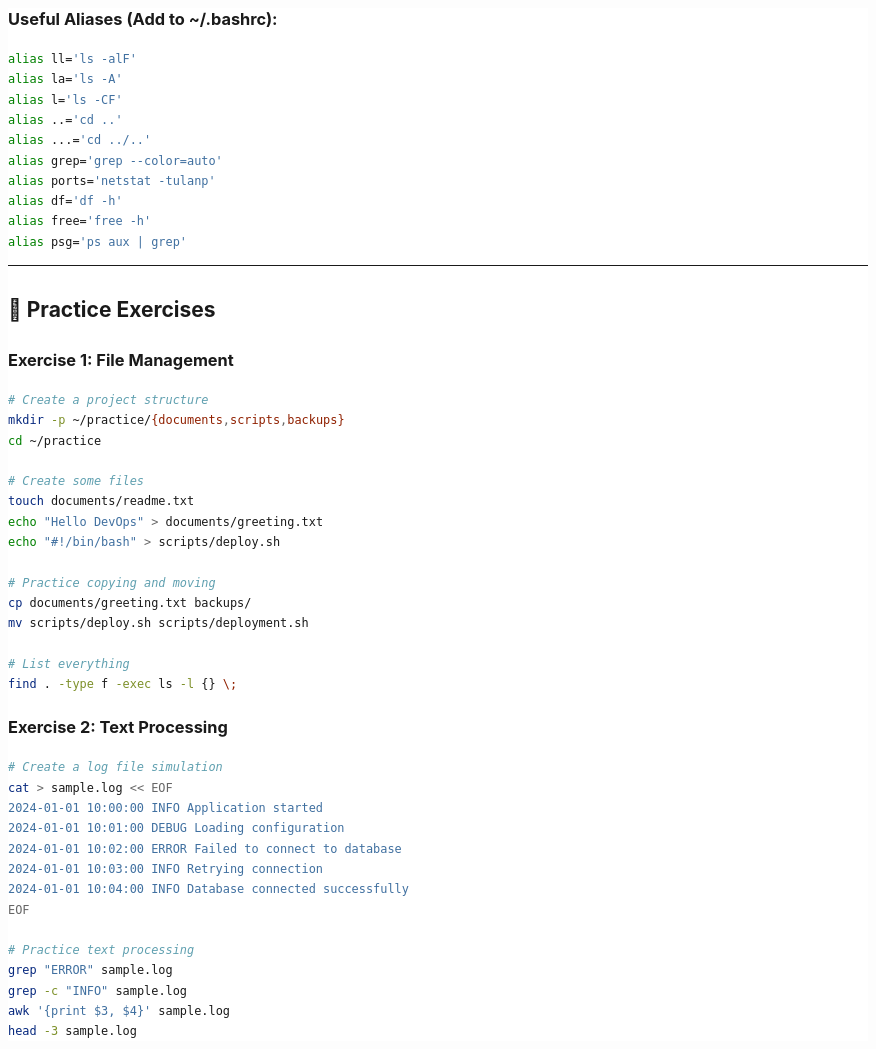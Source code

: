 ### **Useful Aliases (Add to ~/.bashrc):**
```bash
alias ll='ls -alF'
alias la='ls -A'
alias l='ls -CF'
alias ..='cd ..'
alias ...='cd ../..'
alias grep='grep --color=auto'
alias ports='netstat -tulanp'
alias df='df -h'
alias free='free -h'
alias psg='ps aux | grep'
```

---

## 🧪 Practice Exercises

### **Exercise 1: File Management**
```bash
# Create a project structure
mkdir -p ~/practice/{documents,scripts,backups}
cd ~/practice

# Create some files
touch documents/readme.txt
echo "Hello DevOps" > documents/greeting.txt
echo "#!/bin/bash" > scripts/deploy.sh

# Practice copying and moving
cp documents/greeting.txt backups/
mv scripts/deploy.sh scripts/deployment.sh

# List everything
find . -type f -exec ls -l {} \;
```

### **Exercise 2: Text Processing**
```bash
# Create a log file simulation
cat > sample.log << EOF
2024-01-01 10:00:00 INFO Application started
2024-01-01 10:01:00 DEBUG Loading configuration
2024-01-01 10:02:00 ERROR Failed to connect to database
2024-01-01 10:03:00 INFO Retrying connection
2024-01-01 10:04:00 INFO Database connected successfully
EOF

# Practice text processing
grep "ERROR" sample.log
grep -c "INFO" sample.log
awk '{print $3, $4}' sample.log
head -3 sample.log
```
